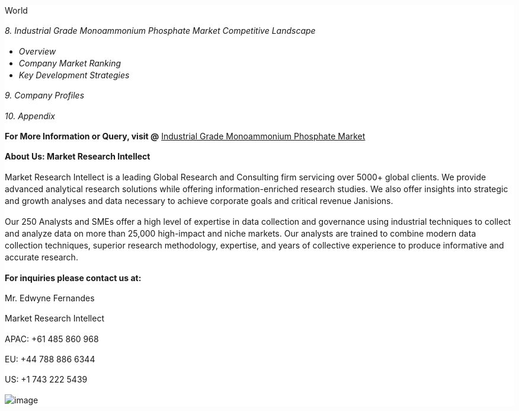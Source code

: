 World</span></em></li></ul><p><em><span class="font-[700]">8. Industrial Grade Monoammonium Phosphate Market Competitive Landscape</span></em></p><ul><li><em><span class="">Overview</span></em></li><li><em><span class="">Company Market Ranking</span></em></li><li><em><span class="">Key Development Strategies</span></em></li></ul><p><em><span class="font-[700]">9. Company Profiles</span></em></p><p><em><span class="font-[700]">10. Appendix</span></em></p><p><span class="font-[700]"><strong>For More Information or Query, visit&nbsp;@</strong>&nbsp;</span><span class="font-[700]"><a href="https://www.marketresearchintellect.com/product/global-industrial-grade-monoammonium-phosphate-market/?utm_source=Linkedin&utm_medium=824" target="_blank" data-tracking-control-name="article-ssr-frontend-pulse_little-text-block" data-tracking-will-navigate="" data-test-link="">Industrial Grade Monoammonium Phosphate Market</a></span></p><p><strong><span class="font-[700]">About Us: Market Research Intellect</span></strong></p><p><span class="">Market Research Intellect is a leading Global Research and Consulting firm servicing over 5000+ global clients. We provide advanced analytical research solutions while offering information-enriched research studies.&nbsp;</span>We also offer insights into strategic and growth analyses and data necessary to achieve corporate goals and critical revenue Janisions.</p><p><span class="">Our 250 Analysts and SMEs offer a high level of expertise in data collection and governance using industrial techniques to collect and analyze data on more than 25,000 high-impact and niche markets. Our analysts are trained to combine modern data collection techniques, superior research methodology, expertise, and years of collective experience to produce informative and accurate research.</span></p><p><strong>For inquiries please contact us at:</strong></p><p>Mr. Edwyne Fernandes</p><p>Market Research Intellect</p><p>APAC: +61 485 860 968</p><p>EU: +44 788 886 6344</p><p>US: +1 743 222 5439</p>
![image](https://github.com/user-attachments/assets/8dec8747-040f-4282-85c3-e201f617705f)
